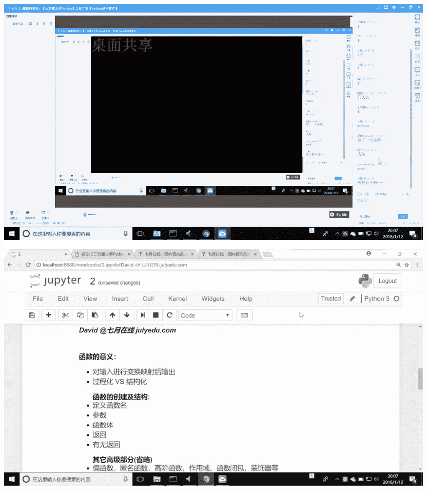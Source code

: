

![](img/fe835b0a2aa000823ea87911b98d27ef_24.png)

![](img/fe835b0a2aa000823ea87911b98d27ef_25.png)
